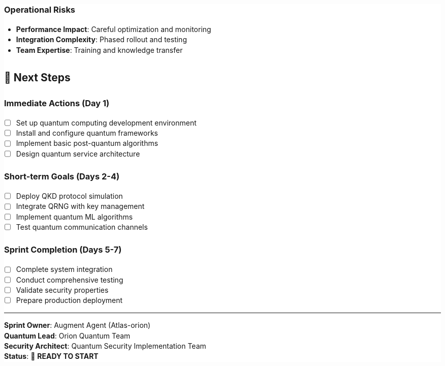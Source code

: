 ### Operational Risks
- **Performance Impact**: Careful optimization and monitoring
- **Integration Complexity**: Phased rollout and testing
- **Team Expertise**: Training and knowledge transfer

## 🎯 Next Steps

### Immediate Actions (Day 1)
- [ ] Set up quantum computing development environment
- [ ] Install and configure quantum frameworks
- [ ] Implement basic post-quantum algorithms
- [ ] Design quantum service architecture

### Short-term Goals (Days 2-4)
- [ ] Deploy QKD protocol simulation
- [ ] Integrate QRNG with key management
- [ ] Implement quantum ML algorithms
- [ ] Test quantum communication channels

### Sprint Completion (Days 5-7)
- [ ] Complete system integration
- [ ] Conduct comprehensive testing
- [ ] Validate security properties
- [ ] Prepare production deployment

---

**Sprint Owner**: Augment Agent (Atlas-orion)  
**Quantum Lead**: Orion Quantum Team  
**Security Architect**: Quantum Security Implementation Team  
**Status**: 🚀 **READY TO START**
